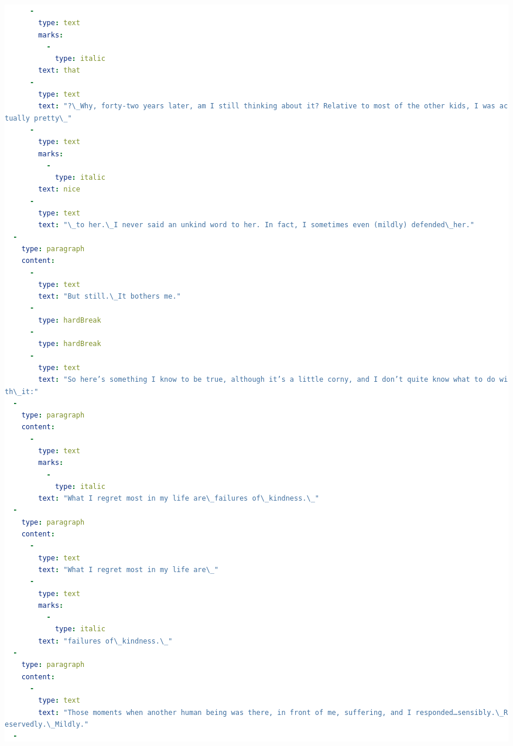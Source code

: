 ```yaml
      -
        type: text
        marks:
          -
            type: italic
        text: that
      -
        type: text
        text: "?\_Why, forty-two years later, am I still thinking about it? Relative to most of the other kids, I was actually pretty\_"
      -
        type: text
        marks:
          -
            type: italic
        text: nice
      -
        type: text
        text: "\_to her.\_I never said an unkind word to her. In fact, I sometimes even (mildly) defended\_her."
  -
    type: paragraph
    content:
      -
        type: text
        text: "But still.\_It bothers me."
      -
        type: hardBreak
      -
        type: hardBreak
      -
        type: text
        text: "So here’s something I know to be true, although it’s a little corny, and I don’t quite know what to do with\_it:"
  -
    type: paragraph
    content:
      -
        type: text
        marks:
          -
            type: italic
        text: "What I regret most in my life are\_failures of\_kindness.\_"
  -
    type: paragraph
    content:
      -
        type: text
        text: "What I regret most in my life are\_"
      -
        type: text
        marks:
          -
            type: italic
        text: "failures of\_kindness.\_"
  -
    type: paragraph
    content:
      -
        type: text
        text: "Those moments when another human being was there, in front of me, suffering, and I responded…sensibly.\_Reservedly.\_Mildly."
  -
```
